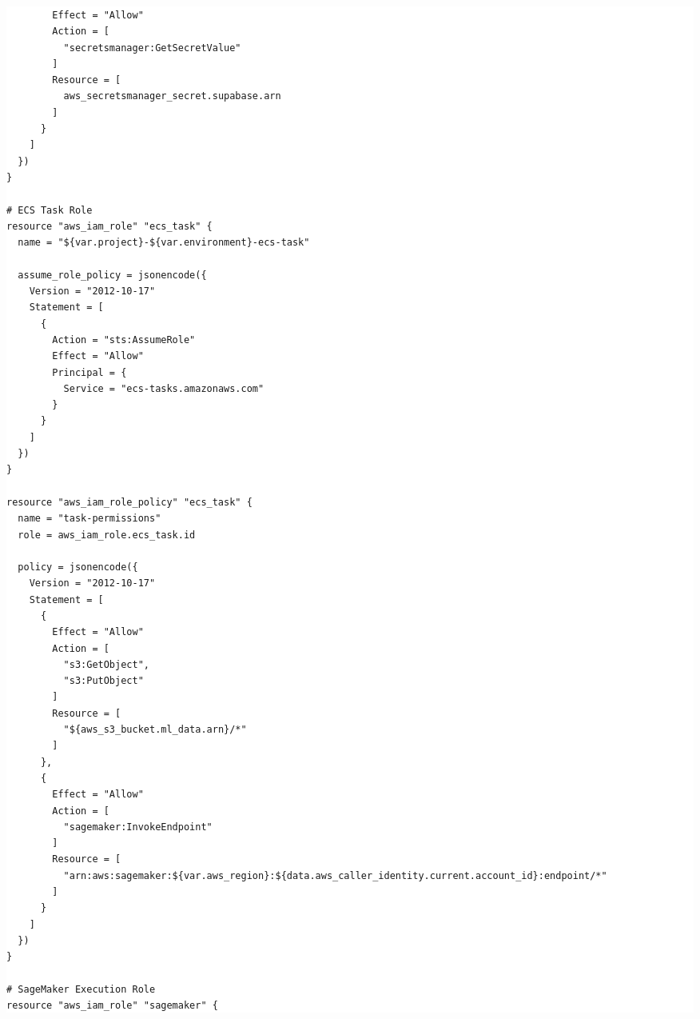    ```hcl
           Effect = "Allow"
           Action = [
             "secretsmanager:GetSecretValue"
           ]
           Resource = [
             aws_secretsmanager_secret.supabase.arn
           ]
         }
       ]
     })
   }

   # ECS Task Role
   resource "aws_iam_role" "ecs_task" {
     name = "${var.project}-${var.environment}-ecs-task"

     assume_role_policy = jsonencode({
       Version = "2012-10-17"
       Statement = [
         {
           Action = "sts:AssumeRole"
           Effect = "Allow"
           Principal = {
             Service = "ecs-tasks.amazonaws.com"
           }
         }
       ]
     })
   }

   resource "aws_iam_role_policy" "ecs_task" {
     name = "task-permissions"
     role = aws_iam_role.ecs_task.id

     policy = jsonencode({
       Version = "2012-10-17"
       Statement = [
         {
           Effect = "Allow"
           Action = [
             "s3:GetObject",
             "s3:PutObject"
           ]
           Resource = [
             "${aws_s3_bucket.ml_data.arn}/*"
           ]
         },
         {
           Effect = "Allow"
           Action = [
             "sagemaker:InvokeEndpoint"
           ]
           Resource = [
             "arn:aws:sagemaker:${var.aws_region}:${data.aws_caller_identity.current.account_id}:endpoint/*"
           ]
         }
       ]
     })
   }

   # SageMaker Execution Role
   resource "aws_iam_role" "sagemaker" {
   ```